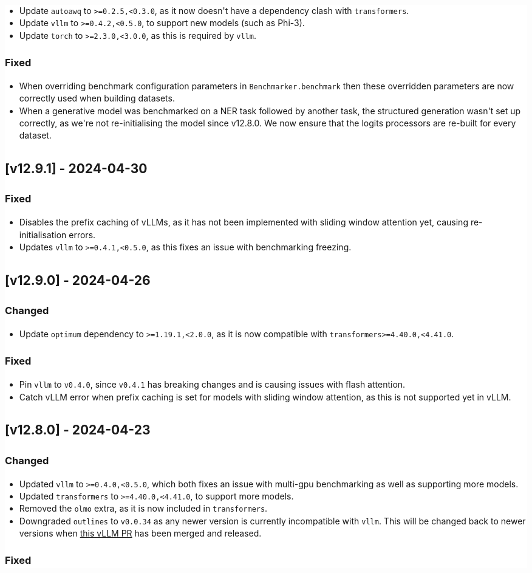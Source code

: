 - Update `autoawq` to `>=0.2.5,<0.3.0`, as it now doesn't have a dependency clash with
  `transformers`.
- Update `vllm` to `>=0.4.2,<0.5.0`, to support new models (such as Phi-3).
- Update `torch` to `>=2.3.0,<3.0.0`, as this is required by `vllm`.

### Fixed

- When overriding benchmark configuration parameters in `Benchmarker.benchmark` then
  these overridden parameters are now correctly used when building datasets.
- When a generative model was benchmarked on a NER task followed by another task, the
  structured generation wasn't set up correctly, as we're not re-initialising the model
  since v12.8.0. We now ensure that the logits processors are re-built for every
  dataset.

## [v12.9.1] - 2024-04-30

### Fixed

- Disables the prefix caching of vLLMs, as it has not been implemented with sliding
  window attention yet, causing re-initialisation errors.
- Updates `vllm` to `>=0.4.1,<0.5.0`, as this fixes an issue with benchmarking
  freezing.

## [v12.9.0] - 2024-04-26

### Changed

- Update `optimum` dependency to `>=1.19.1,<2.0.0`, as it is now compatible with
  `transformers>=4.40.0,<4.41.0`.

### Fixed

- Pin `vllm` to `v0.4.0`, since `v0.4.1` has breaking changes and is causing issues
  with flash attention.
- Catch vLLM error when prefix caching is set for models with sliding window attention,
  as this is not supported yet in vLLM.

## [v12.8.0] - 2024-04-23

### Changed

- Updated `vllm` to `>=0.4.0,<0.5.0`, which both fixes an issue with multi-gpu
  benchmarking as well as supporting more models.
- Updated `transformers` to `>=4.40.0,<4.41.0`, to support more models.
- Removed the `olmo` extra, as it is now included in `transformers`.
- Downgraded `outlines` to `v0.0.34` as any newer version is currently incompatible
  with `vllm`. This will be changed back to newer versions when [this vLLM
  PR](https://github.com/vllm-project/vllm/pull/4109) has been merged and released.

### Fixed
